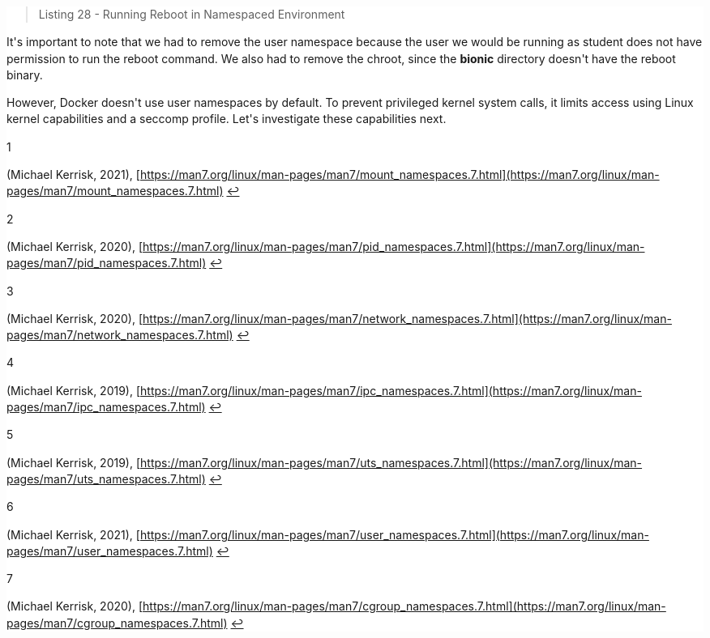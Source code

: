 > Listing 28 - Running Reboot in Namespaced Environment

It's important to note that we had to remove the user namespace because the user we would be running as student does not have permission to run the reboot command. We also had to remove the chroot, since the **bionic** directory doesn't have the reboot binary.

However, Docker doesn't use user namespaces by default. To prevent privileged kernel system calls, it limits access using Linux kernel capabilities and a seccomp profile. Let's investigate these capabilities next.

1

(Michael Kerrisk, 2021), [https://man7.org/linux/man-pages/man7/mount_namespaces.7.html](https://man7.org/linux/man-pages/man7/mount_namespaces.7.html) [↩︎](https://portal.offsec.com/learning-paths/cloud-essentials-167535/learning/containers-for-cloud-ii-39989/open-container-initiative-40035/oci-distribution-specification-39996#fnref-local_id_1448-1)

2

(Michael Kerrisk, 2020), [https://man7.org/linux/man-pages/man7/pid_namespaces.7.html](https://man7.org/linux/man-pages/man7/pid_namespaces.7.html) [↩︎](https://portal.offsec.com/learning-paths/cloud-essentials-167535/learning/containers-for-cloud-ii-39989/open-container-initiative-40035/oci-distribution-specification-39996#fnref-local_id_1448-2)

3

(Michael Kerrisk, 2020), [https://man7.org/linux/man-pages/man7/network_namespaces.7.html](https://man7.org/linux/man-pages/man7/network_namespaces.7.html) [↩︎](https://portal.offsec.com/learning-paths/cloud-essentials-167535/learning/containers-for-cloud-ii-39989/open-container-initiative-40035/oci-distribution-specification-39996#fnref-local_id_1448-3)

4

(Michael Kerrisk, 2019), [https://man7.org/linux/man-pages/man7/ipc_namespaces.7.html](https://man7.org/linux/man-pages/man7/ipc_namespaces.7.html) [↩︎](https://portal.offsec.com/learning-paths/cloud-essentials-167535/learning/containers-for-cloud-ii-39989/open-container-initiative-40035/oci-distribution-specification-39996#fnref-local_id_1448-4)

5

(Michael Kerrisk, 2019), [https://man7.org/linux/man-pages/man7/uts_namespaces.7.html](https://man7.org/linux/man-pages/man7/uts_namespaces.7.html) [↩︎](https://portal.offsec.com/learning-paths/cloud-essentials-167535/learning/containers-for-cloud-ii-39989/open-container-initiative-40035/oci-distribution-specification-39996#fnref-local_id_1448-5)

6

(Michael Kerrisk, 2021), [https://man7.org/linux/man-pages/man7/user_namespaces.7.html](https://man7.org/linux/man-pages/man7/user_namespaces.7.html) [↩︎](https://portal.offsec.com/learning-paths/cloud-essentials-167535/learning/containers-for-cloud-ii-39989/open-container-initiative-40035/oci-distribution-specification-39996#fnref-local_id_1448-6)

7

(Michael Kerrisk, 2020), [https://man7.org/linux/man-pages/man7/cgroup_namespaces.7.html](https://man7.org/linux/man-pages/man7/cgroup_namespaces.7.html) [↩︎](https://portal.offsec.com/learning-paths/cloud-essentials-167535/learning/containers-for-cloud-ii-39989/open-container-initiative-40035/oci-distribution-specification-39996#fnref-local_id_1448-7)
